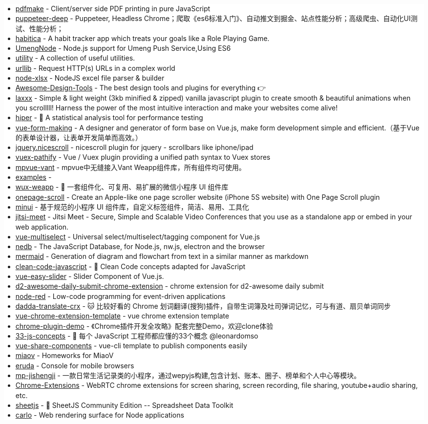 - [pdfmake](https://github.com/bpampuch/pdfmake) - Client/server side PDF printing in pure JavaScript
- [puppeteer-deep](https://github.com/zhentaoo/puppeteer-deep) - Puppeteer, Headless Chrome；爬取《es6标准入门》、自动推文到掘金、站点性能分析；高级爬虫、自动化UI测试、性能分析；
- [habitica](https://github.com/HabitRPG/habitica) - A habit tracker app which treats your goals like a Role Playing Game.
- [UmengNode](https://github.com/scarletmu/UmengNode) - Node.js support for Umeng Push Service,Using ES6
- [utility](https://github.com/node-modules/utility) - A collection of useful utilities.
- [urllib](https://github.com/node-modules/urllib) - Request HTTP(s) URLs in a complex world
- [node-xlsx](https://github.com/mgcrea/node-xlsx) - NodeJS excel file parser & builder
- [Awesome-Design-Tools](https://github.com/LisaDziuba/Awesome-Design-Tools) - The best design tools and plugins for everything 👉
- [laxxx](https://github.com/alexfoxy/laxxx) - Simple & light weight (3kb minified & zipped) vanilla javascript plugin to create smooth & beautiful animations when you scrolllll! Harness the power of the most intuitive interaction and make your websites come alive!
- [hiper](https://github.com/pod4g/hiper) - 🚀 A statistical analysis tool for performance testing
- [vue-form-making](https://github.com/GavinZhuLei/vue-form-making) - A designer and generator of form base on Vue.js, make form development simple and efficient.（基于Vue的表单设计器，让表单开发简单而高效。）
- [jquery.nicescroll](https://github.com/inuyaksa/jquery.nicescroll) - nicescroll plugin for jquery - scrollbars like iphone/ipad
- [vuex-pathify](https://github.com/davestewart/vuex-pathify) - Vue / Vuex plugin providing a unified path syntax to Vuex stores
- [mpvue-vant](https://github.com/Rychou/mpvue-vant) - mpvue中无缝接入Vant Weapp组件库，所有组件均可使用。
- [examples](https://github.com/mpvue/examples) - 
- [wux-weapp](https://github.com/wux-weapp/wux-weapp) - :dog: 一套组件化、可复用、易扩展的微信小程序 UI 组件库
- [onepage-scroll](https://github.com/peachananr/onepage-scroll) - Create an Apple-like one page scroller website (iPhone 5S website) with One Page Scroll plugin
- [minui](https://github.com/meili/minui) - 基于规范的小程序 UI 组件库，自定义标签组件，简洁、易用、工具化
- [jitsi-meet](https://github.com/jitsi/jitsi-meet) - Jitsi Meet - Secure, Simple and Scalable Video Conferences that you use as a standalone app or embed in your web application.
- [vue-multiselect](https://github.com/shentao/vue-multiselect) - Universal select/multiselect/tagging component for Vue.js
- [nedb](https://github.com/louischatriot/nedb) - The JavaScript Database, for Node.js, nw.js, electron and the browser
- [mermaid](https://github.com/mermaid-js/mermaid) - Generation of diagram and flowchart from text in a similar manner as markdown
- [clean-code-javascript](https://github.com/ryanmcdermott/clean-code-javascript) - :bathtub: Clean Code concepts adapted for JavaScript
- [vue-easy-slider](https://github.com/shhdgit/vue-easy-slider) - Slider Component of Vue.js.
- [d2-awesome-daily-submit-chrome-extension](https://github.com/d2-projects/d2-awesome-daily-submit-chrome-extension) - chrome extension for d2-awesome daily submit
- [node-red](https://github.com/node-red/node-red) - Low-code programming for event-driven applications
- [dadda-translate-crx](https://github.com/waynecz/dadda-translate-crx) - 🐱 比较好看的 Chrome 划词翻译(搜狗)插件，自带生词簿及吐司弹词记忆，可与有道、扇贝单词同步
- [vue-chrome-extension-template](https://github.com/YuraDev/vue-chrome-extension-template) - vue chrome extension template
- [chrome-plugin-demo](https://github.com/sxei/chrome-plugin-demo) - 《Chrome插件开发全攻略》配套完整Demo，欢迎clone体验
- [33-js-concepts](https://github.com/stephentian/33-js-concepts) - :scroll: 每个 JavaScript 工程师都应懂的33个概念 @leonardomso
- [vue-share-components](https://github.com/Akryum/vue-share-components) - vue-cli template to publish components easily
- [miaov](https://github.com/fantaghiro/miaov) - Homeworks for MiaoV
- [eruda](https://github.com/liriliri/eruda) - Console for mobile browsers
- [mp-jishengji](https://github.com/seymoe/mp-jishengji) - 一款日常生活记录类的小程序，通过wepyjs构建,包含计划、账本、圈子、榜单和个人中心等模块。
- [Chrome-Extensions](https://github.com/muaz-khan/Chrome-Extensions) - WebRTC chrome extensions for screen sharing, screen recording, file sharing, youtube+audio sharing, etc.
- [sheetjs](https://github.com/SheetJS/sheetjs) - :green_book: SheetJS Community Edition -- Spreadsheet Data Toolkit
- [carlo](https://github.com/GoogleChromeLabs/carlo) - Web rendering surface for Node applications